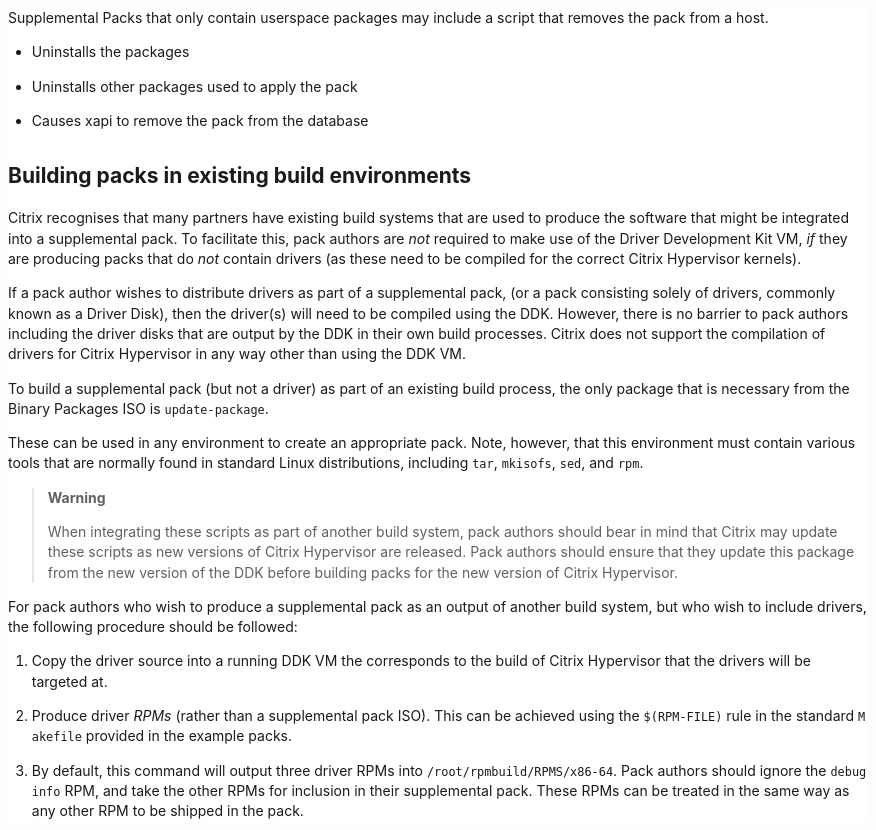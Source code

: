 Supplemental Packs that only contain userspace packages may include a
script that removes the pack from a host.

-  Uninstalls the packages

-  Uninstalls other packages used to apply the pack

-  Causes xapi to remove the pack from the database

## Building packs in existing build environments

Citrix recognises that many partners have existing build systems that
are used to produce the software that might be integrated into a
supplemental pack. To facilitate this, pack authors are *not* required
to make use of the Driver Development Kit VM, *if* they are producing
packs that do *not* contain drivers (as these need to be compiled for
the correct Citrix Hypervisor kernels).

If a pack author wishes to distribute drivers as part of a supplemental
pack, (or a pack consisting solely of drivers, commonly known as a
Driver Disk), then the driver(s) will need to be compiled using the DDK.
However, there is no barrier to pack authors including the driver disks
that are output by the DDK in their own build processes. Citrix does not
support the compilation of drivers for Citrix Hypervisor in any way other than
using the DDK VM.

To build a supplemental pack (but not a driver) as part of an existing
build process, the only package that is necessary from the Binary
Packages ISO is `update-package`.

These can be used in any environment to create an appropriate pack.
Note, however, that this environment must contain various tools that are
normally found in standard Linux distributions, including `tar`,
`mkisofs`, `sed`, and `rpm`.

> **Warning**
>
> When integrating these scripts as part of another build system, pack authors should bear in mind that Citrix may update these scripts as new versions of Citrix Hypervisor are released.
> Pack authors should ensure that they update this package from the new version of the DDK before building packs for the new version of Citrix Hypervisor.

For pack authors who wish to produce a supplemental pack as an output of
another build system, but who wish to include drivers, the following
procedure should be followed:

1.  Copy the driver source into a running DDK VM the corresponds to the
    build of Citrix Hypervisor that the drivers will be targeted at.

1.  Produce driver *RPMs* (rather than a supplemental pack ISO). This
    can be achieved using the `$(RPM-FILE)` rule in the standard
    `Makefile` provided in the example packs.

1.  By default, this command will output three driver RPMs into
    `/root/rpmbuild/RPMS/x86-64`. Pack authors should ignore the
    `debuginfo` RPM, and take the other RPMs for inclusion in their
    supplemental pack. These RPMs can be treated in the same way as any
    other RPM to be shipped in the pack.
